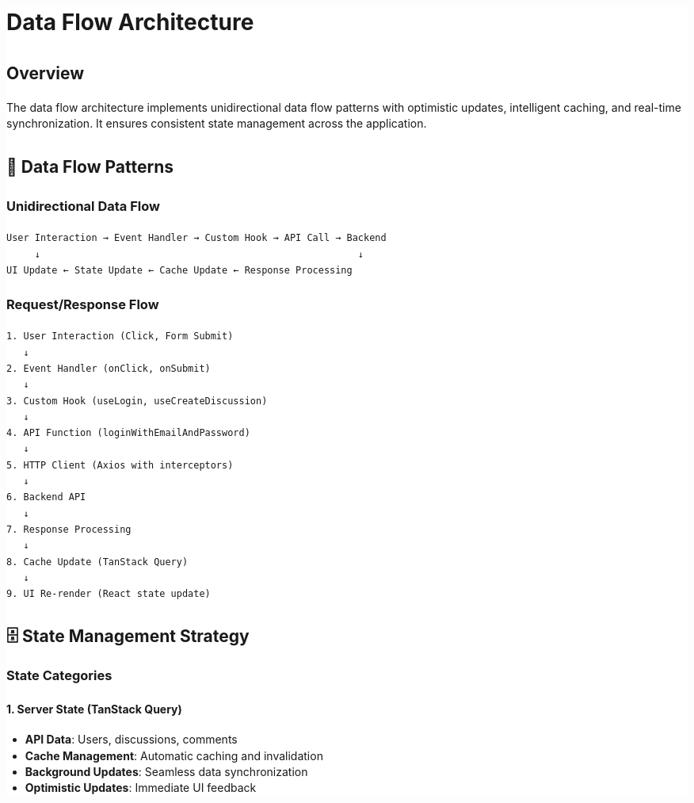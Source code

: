 # Data Flow Architecture

## Overview

The data flow architecture implements unidirectional data flow patterns with optimistic updates, intelligent caching, and real-time synchronization. It ensures consistent state management across the application.

## 🔄 Data Flow Patterns

### Unidirectional Data Flow

```
User Interaction → Event Handler → Custom Hook → API Call → Backend
     ↓                                                        ↓
UI Update ← State Update ← Cache Update ← Response Processing
```

### Request/Response Flow

```
1. User Interaction (Click, Form Submit)
   ↓
2. Event Handler (onClick, onSubmit)
   ↓
3. Custom Hook (useLogin, useCreateDiscussion)
   ↓
4. API Function (loginWithEmailAndPassword)
   ↓
5. HTTP Client (Axios with interceptors)
   ↓
6. Backend API
   ↓
7. Response Processing
   ↓
8. Cache Update (TanStack Query)
   ↓
9. UI Re-render (React state update)
```

## 🗄️ State Management Strategy

### State Categories

#### 1. Server State (TanStack Query)
- **API Data**: Users, discussions, comments
- **Cache Management**: Automatic caching and invalidation
- **Background Updates**: Seamless data synchronization
- **Optimistic Updates**: Immediate UI feedback
